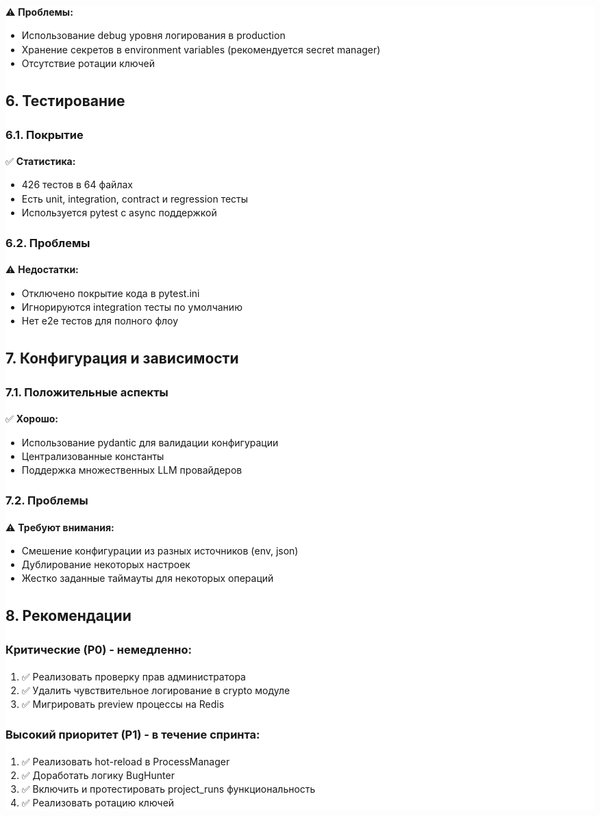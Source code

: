 ⚠️ **Проблемы:**
- Использование debug уровня логирования в production
- Хранение секретов в environment variables (рекомендуется secret manager)
- Отсутствие ротации ключей

## 6. Тестирование

### 6.1. Покрытие

✅ **Статистика:**
- 426 тестов в 64 файлах
- Есть unit, integration, contract и regression тесты
- Используется pytest с async поддержкой

### 6.2. Проблемы

⚠️ **Недостатки:**
- Отключено покрытие кода в pytest.ini
- Игнорируются integration тесты по умолчанию
- Нет e2e тестов для полного флоу

## 7. Конфигурация и зависимости

### 7.1. Положительные аспекты

✅ **Хорошо:**
- Использование pydantic для валидации конфигурации
- Централизованные константы
- Поддержка множественных LLM провайдеров

### 7.2. Проблемы

⚠️ **Требуют внимания:**
- Смешение конфигурации из разных источников (env, json)
- Дублирование некоторых настроек
- Жестко заданные таймауты для некоторых операций

## 8. Рекомендации

### Критические (P0) - немедленно:
1. ✅ Реализовать проверку прав администратора
2. ✅ Удалить чувствительное логирование в crypto модуле
3. ✅ Мигрировать preview процессы на Redis

### Высокий приоритет (P1) - в течение спринта:
1. ✅ Реализовать hot-reload в ProcessManager
2. ✅ Доработать логику BugHunter
3. ✅ Включить и протестировать project_runs функциональность
4. ✅ Реализовать ротацию ключей
